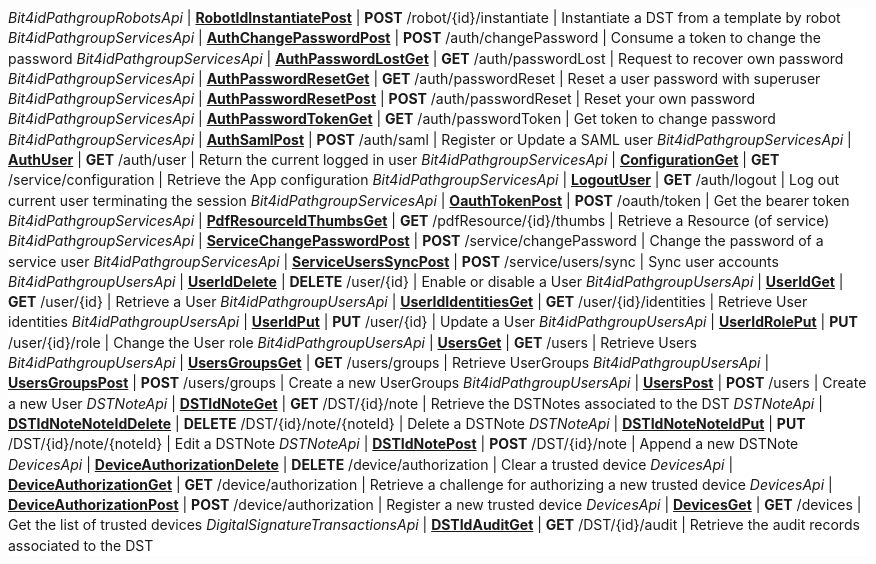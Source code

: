 *Bit4idPathgroupRobotsApi* | [**RobotIdInstantiatePost**](docs/Bit4idPathgroupRobotsApi.md#robotidinstantiatepost) | **POST** /robot/{id}/instantiate | Instantiate a DST from a template by robot
*Bit4idPathgroupServicesApi* | [**AuthChangePasswordPost**](docs/Bit4idPathgroupServicesApi.md#authchangepasswordpost) | **POST** /auth/changePassword | Consume a token to change the password
*Bit4idPathgroupServicesApi* | [**AuthPasswordLostGet**](docs/Bit4idPathgroupServicesApi.md#authpasswordlostget) | **GET** /auth/passwordLost | Request to recover own password
*Bit4idPathgroupServicesApi* | [**AuthPasswordResetGet**](docs/Bit4idPathgroupServicesApi.md#authpasswordresetget) | **GET** /auth/passwordReset | Reset a user password with superuser
*Bit4idPathgroupServicesApi* | [**AuthPasswordResetPost**](docs/Bit4idPathgroupServicesApi.md#authpasswordresetpost) | **POST** /auth/passwordReset | Reset your own password
*Bit4idPathgroupServicesApi* | [**AuthPasswordTokenGet**](docs/Bit4idPathgroupServicesApi.md#authpasswordtokenget) | **GET** /auth/passwordToken | Get token to change password
*Bit4idPathgroupServicesApi* | [**AuthSamlPost**](docs/Bit4idPathgroupServicesApi.md#authsamlpost) | **POST** /auth/saml | Register or Update a SAML user
*Bit4idPathgroupServicesApi* | [**AuthUser**](docs/Bit4idPathgroupServicesApi.md#authuser) | **GET** /auth/user | Return the current logged in user
*Bit4idPathgroupServicesApi* | [**ConfigurationGet**](docs/Bit4idPathgroupServicesApi.md#configurationget) | **GET** /service/configuration | Retrieve the App configuration
*Bit4idPathgroupServicesApi* | [**LogoutUser**](docs/Bit4idPathgroupServicesApi.md#logoutuser) | **GET** /auth/logout | Log out current user terminating the session
*Bit4idPathgroupServicesApi* | [**OauthTokenPost**](docs/Bit4idPathgroupServicesApi.md#oauthtokenpost) | **POST** /oauth/token | Get the bearer token
*Bit4idPathgroupServicesApi* | [**PdfResourceIdThumbsGet**](docs/Bit4idPathgroupServicesApi.md#pdfresourceidthumbsget) | **GET** /pdfResource/{id}/thumbs | Retrieve a Resource (of service)
*Bit4idPathgroupServicesApi* | [**ServiceChangePasswordPost**](docs/Bit4idPathgroupServicesApi.md#servicechangepasswordpost) | **POST** /service/changePassword | Change the password of a service user
*Bit4idPathgroupServicesApi* | [**ServiceUsersSyncPost**](docs/Bit4idPathgroupServicesApi.md#serviceuserssyncpost) | **POST** /service/users/sync | Sync user accounts
*Bit4idPathgroupUsersApi* | [**UserIdDelete**](docs/Bit4idPathgroupUsersApi.md#useriddelete) | **DELETE** /user/{id} | Enable or disable a User
*Bit4idPathgroupUsersApi* | [**UserIdGet**](docs/Bit4idPathgroupUsersApi.md#useridget) | **GET** /user/{id} | Retrieve a User
*Bit4idPathgroupUsersApi* | [**UserIdIdentitiesGet**](docs/Bit4idPathgroupUsersApi.md#userididentitiesget) | **GET** /user/{id}/identities | Retrieve User identities
*Bit4idPathgroupUsersApi* | [**UserIdPut**](docs/Bit4idPathgroupUsersApi.md#useridput) | **PUT** /user/{id} | Update a User
*Bit4idPathgroupUsersApi* | [**UserIdRolePut**](docs/Bit4idPathgroupUsersApi.md#useridroleput) | **PUT** /user/{id}/role | Change the User role
*Bit4idPathgroupUsersApi* | [**UsersGet**](docs/Bit4idPathgroupUsersApi.md#usersget) | **GET** /users | Retrieve Users
*Bit4idPathgroupUsersApi* | [**UsersGroupsGet**](docs/Bit4idPathgroupUsersApi.md#usersgroupsget) | **GET** /users/groups | Retrieve UserGroups
*Bit4idPathgroupUsersApi* | [**UsersGroupsPost**](docs/Bit4idPathgroupUsersApi.md#usersgroupspost) | **POST** /users/groups | Create a new UserGroups
*Bit4idPathgroupUsersApi* | [**UsersPost**](docs/Bit4idPathgroupUsersApi.md#userspost) | **POST** /users | Create a new User
*DSTNoteApi* | [**DSTIdNoteGet**](docs/DSTNoteApi.md#dstidnoteget) | **GET** /DST/{id}/note | Retrieve the DSTNotes associated to the DST
*DSTNoteApi* | [**DSTIdNoteNoteIdDelete**](docs/DSTNoteApi.md#dstidnotenoteiddelete) | **DELETE** /DST/{id}/note/{noteId} | Delete a DSTNote
*DSTNoteApi* | [**DSTIdNoteNoteIdPut**](docs/DSTNoteApi.md#dstidnotenoteidput) | **PUT** /DST/{id}/note/{noteId} | Edit a DSTNote
*DSTNoteApi* | [**DSTIdNotePost**](docs/DSTNoteApi.md#dstidnotepost) | **POST** /DST/{id}/note | Append a new DSTNote
*DevicesApi* | [**DeviceAuthorizationDelete**](docs/DevicesApi.md#deviceauthorizationdelete) | **DELETE** /device/authorization | Clear a trusted device
*DevicesApi* | [**DeviceAuthorizationGet**](docs/DevicesApi.md#deviceauthorizationget) | **GET** /device/authorization | Retrieve a challenge for authorizing a new trusted device
*DevicesApi* | [**DeviceAuthorizationPost**](docs/DevicesApi.md#deviceauthorizationpost) | **POST** /device/authorization | Register a new trusted device
*DevicesApi* | [**DevicesGet**](docs/DevicesApi.md#devicesget) | **GET** /devices | Get the list of trusted devices
*DigitalSignatureTransactionsApi* | [**DSTIdAuditGet**](docs/DigitalSignatureTransactionsApi.md#dstidauditget) | **GET** /DST/{id}/audit | Retrieve the audit records associated to the DST